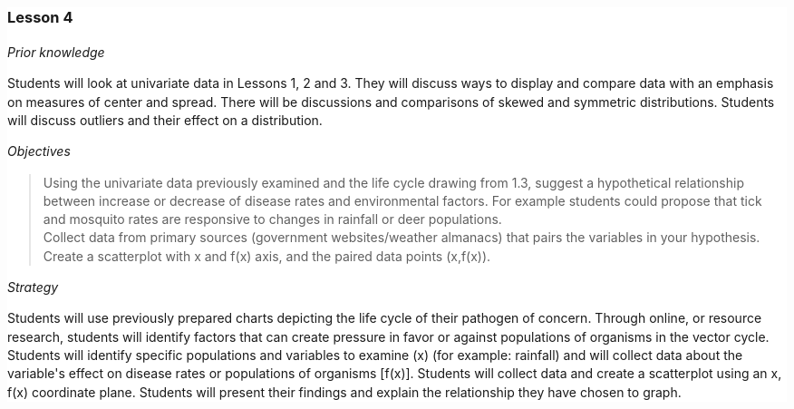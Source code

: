 <h3>
  Lesson 4
 </h3>
<p>
  <i>
   Prior knowledge
  </i>
 </p>
<p>
  Students will look at univariate data in Lessons 1, 2 and 3. They will discuss ways to display and compare data with an emphasis on measures of center and spread. There will be discussions and comparisons of skewed and symmetric distributions. Students will discuss outliers and their effect on a distribution.
 </p>

<p>
  <i>
   Objectives
  </i>
 </p>

<blockquote>
  <dl>
   <dt>
    Using the univariate data previously examined and the life cycle drawing from 1.3, suggest a hypothetical relationship between increase or decrease of disease rates and environmental factors. For example students could propose that tick and mosquito rates are responsive to changes in rainfall or deer populations.
    <dt>
     Collect data from primary sources (government websites/weather almanacs) that pairs the variables in your hypothesis.
     <dt>
      Create a scatterplot with x and f(x) axis, and the paired data points (x,f(x)).
     </dt>
    </dt>
   </dt>
  </dl>
 </blockquote>
<p>
  <i>
   Strategy
  </i>
 </p>
<p>
  Students will use previously prepared charts depicting the life cycle of their pathogen of concern. Through online, or resource research, students will identify factors that can create pressure in favor or against populations of organisms in the vector cycle. Students will identify specific populations and variables to examine (x) (for example: rainfall) and will collect data about the variable's effect on disease rates or populations of organisms [f(x)]. Students will collect data and create a scatterplot using an x, f(x) coordinate plane. Students will present their findings and explain the relationship they have chosen to graph.
 </p>
